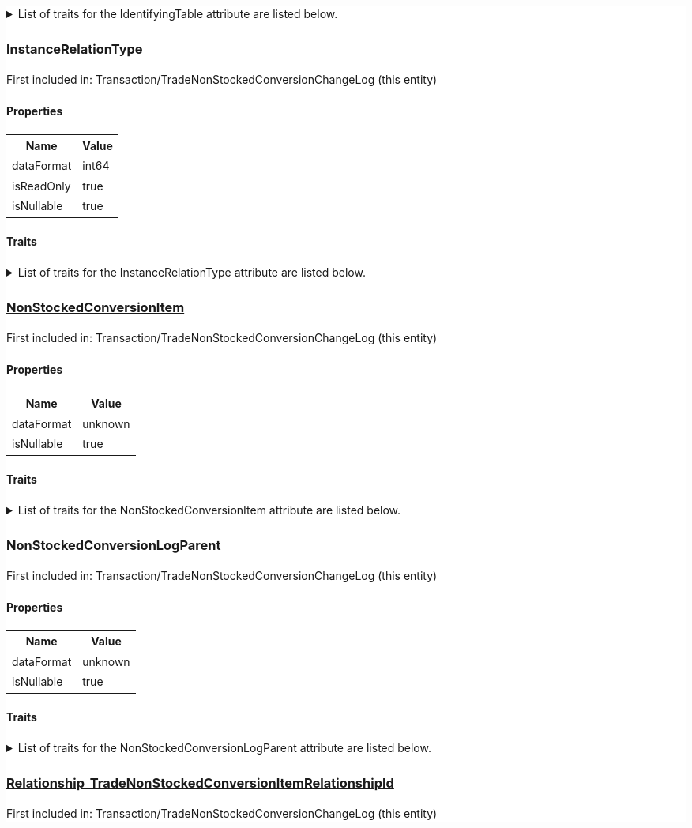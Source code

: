 <details><summary>List of traits for the IdentifyingTable attribute are listed below.</summary></details>

### <a href=#InstanceRelationType name="InstanceRelationType">InstanceRelationType</a>

First included in: Transaction/TradeNonStockedConversionChangeLog (this entity)  

#### Properties

<table><tr><th>Name</th><th>Value</th></tr><tr><td>dataFormat</td><td>int64</td></tr><tr><td>isReadOnly</td><td>true</td></tr><tr><td>isNullable</td><td>true</td></tr></table>

#### Traits

<details><summary>List of traits for the InstanceRelationType attribute are listed below.</summary></details>

### <a href=#NonStockedConversionItem name="NonStockedConversionItem">NonStockedConversionItem</a>

First included in: Transaction/TradeNonStockedConversionChangeLog (this entity)  

#### Properties

<table><tr><th>Name</th><th>Value</th></tr><tr><td>dataFormat</td><td>unknown</td></tr><tr><td>isNullable</td><td>true</td></tr></table>

#### Traits

<details><summary>List of traits for the NonStockedConversionItem attribute are listed below.</summary></details>

### <a href=#NonStockedConversionLogParent name="NonStockedConversionLogParent">NonStockedConversionLogParent</a>

First included in: Transaction/TradeNonStockedConversionChangeLog (this entity)  

#### Properties

<table><tr><th>Name</th><th>Value</th></tr><tr><td>dataFormat</td><td>unknown</td></tr><tr><td>isNullable</td><td>true</td></tr></table>

#### Traits

<details><summary>List of traits for the NonStockedConversionLogParent attribute are listed below.</summary></details>

### <a href=#Relationship_TradeNonStockedConversionItemRelationshipId name="Relationship_TradeNonStockedConversionItemRelationshipId">Relationship_TradeNonStockedConversionItemRelationshipId</a>

First included in: Transaction/TradeNonStockedConversionChangeLog (this entity)  

